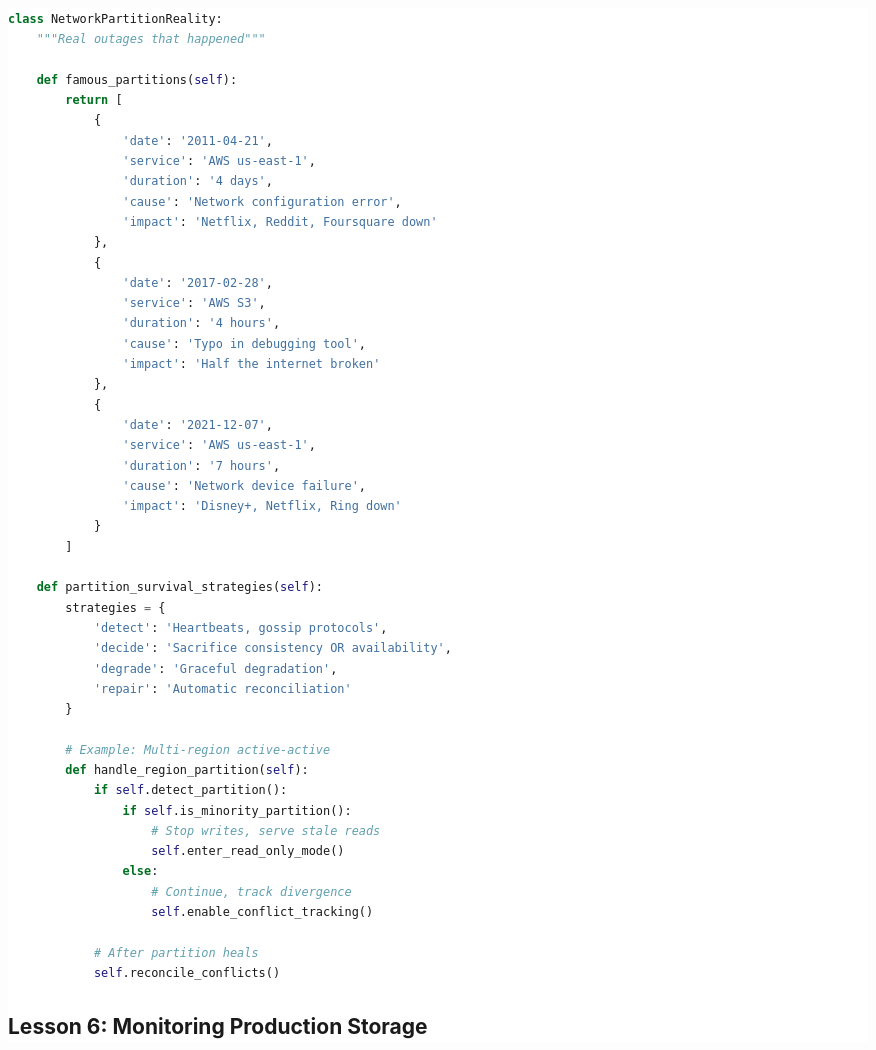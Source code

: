 ```python
class NetworkPartitionReality:
    """Real outages that happened"""

    def famous_partitions(self):
        return [
            {
                'date': '2011-04-21',
                'service': 'AWS us-east-1',
                'duration': '4 days',
                'cause': 'Network configuration error',
                'impact': 'Netflix, Reddit, Foursquare down'
            },
            {
                'date': '2017-02-28',
                'service': 'AWS S3',
                'duration': '4 hours',
                'cause': 'Typo in debugging tool',
                'impact': 'Half the internet broken'
            },
            {
                'date': '2021-12-07',
                'service': 'AWS us-east-1',
                'duration': '7 hours',
                'cause': 'Network device failure',
                'impact': 'Disney+, Netflix, Ring down'
            }
        ]

    def partition_survival_strategies(self):
        strategies = {
            'detect': 'Heartbeats, gossip protocols',
            'decide': 'Sacrifice consistency OR availability',
            'degrade': 'Graceful degradation',
            'repair': 'Automatic reconciliation'
        }

        # Example: Multi-region active-active
        def handle_region_partition(self):
            if self.detect_partition():
                if self.is_minority_partition():
                    # Stop writes, serve stale reads
                    self.enter_read_only_mode()
                else:
                    # Continue, track divergence
                    self.enable_conflict_tracking()

            # After partition heals
            self.reconcile_conflicts()
```

## Lesson 6: Monitoring Production Storage
